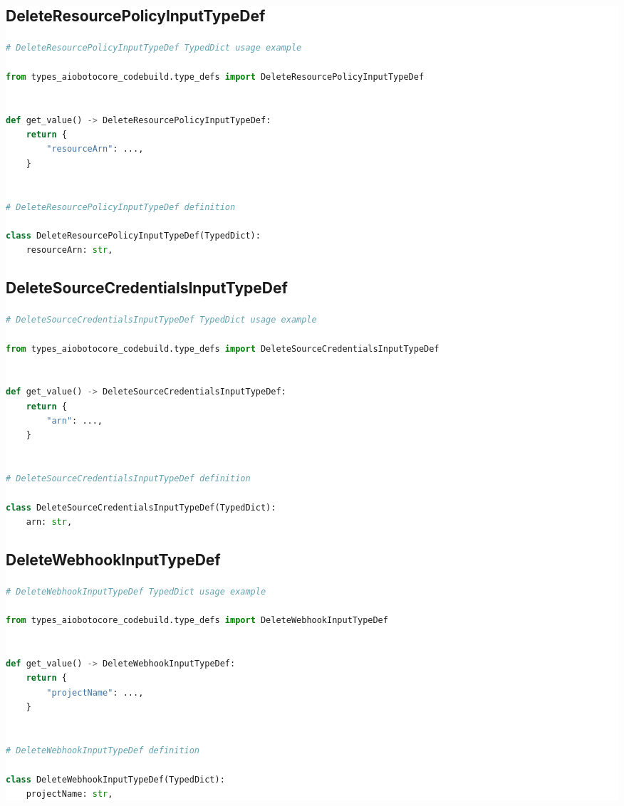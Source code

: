 ## DeleteResourcePolicyInputTypeDef

```python
# DeleteResourcePolicyInputTypeDef TypedDict usage example

from types_aiobotocore_codebuild.type_defs import DeleteResourcePolicyInputTypeDef


def get_value() -> DeleteResourcePolicyInputTypeDef:
    return {
        "resourceArn": ...,
    }


# DeleteResourcePolicyInputTypeDef definition

class DeleteResourcePolicyInputTypeDef(TypedDict):
    resourceArn: str,
```

## DeleteSourceCredentialsInputTypeDef

```python
# DeleteSourceCredentialsInputTypeDef TypedDict usage example

from types_aiobotocore_codebuild.type_defs import DeleteSourceCredentialsInputTypeDef


def get_value() -> DeleteSourceCredentialsInputTypeDef:
    return {
        "arn": ...,
    }


# DeleteSourceCredentialsInputTypeDef definition

class DeleteSourceCredentialsInputTypeDef(TypedDict):
    arn: str,
```

## DeleteWebhookInputTypeDef

```python
# DeleteWebhookInputTypeDef TypedDict usage example

from types_aiobotocore_codebuild.type_defs import DeleteWebhookInputTypeDef


def get_value() -> DeleteWebhookInputTypeDef:
    return {
        "projectName": ...,
    }


# DeleteWebhookInputTypeDef definition

class DeleteWebhookInputTypeDef(TypedDict):
    projectName: str,
```
